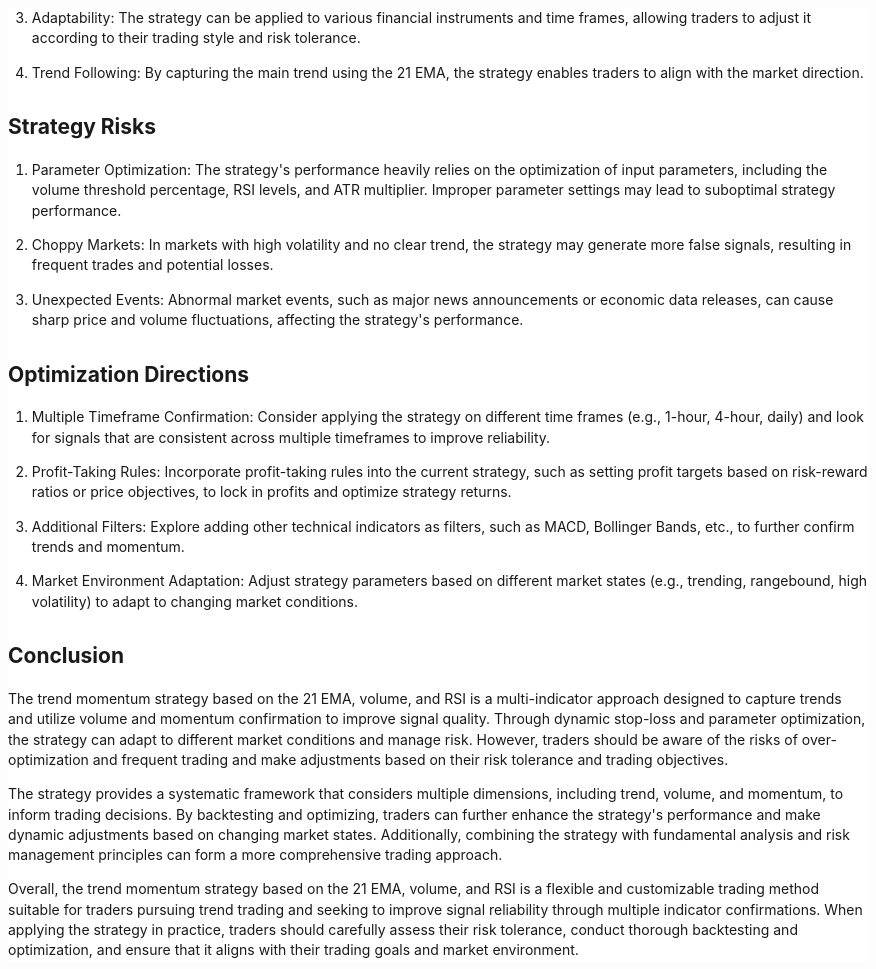 3. Adaptability: The strategy can be applied to various financial instruments and time frames, allowing traders to adjust it according to their trading style and risk tolerance.

4. Trend Following: By capturing the main trend using the 21 EMA, the strategy enables traders to align with the market direction.

## Strategy Risks

1. Parameter Optimization: The strategy's performance heavily relies on the optimization of input parameters, including the volume threshold percentage, RSI levels, and ATR multiplier. Improper parameter settings may lead to suboptimal strategy performance.

2. Choppy Markets: In markets with high volatility and no clear trend, the strategy may generate more false signals, resulting in frequent trades and potential losses.

3. Unexpected Events: Abnormal market events, such as major news announcements or economic data releases, can cause sharp price and volume fluctuations, affecting the strategy's performance.

## Optimization Directions

1. Multiple Timeframe Confirmation: Consider applying the strategy on different time frames (e.g., 1-hour, 4-hour, daily) and look for signals that are consistent across multiple timeframes to improve reliability.

2. Profit-Taking Rules: Incorporate profit-taking rules into the current strategy, such as setting profit targets based on risk-reward ratios or price objectives, to lock in profits and optimize strategy returns.

3. Additional Filters: Explore adding other technical indicators as filters, such as MACD, Bollinger Bands, etc., to further confirm trends and momentum.

4. Market Environment Adaptation: Adjust strategy parameters based on different market states (e.g., trending, rangebound, high volatility) to adapt to changing market conditions.

## Conclusion

The trend momentum strategy based on the 21 EMA, volume, and RSI is a multi-indicator approach designed to capture trends and utilize volume and momentum confirmation to improve signal quality. Through dynamic stop-loss and parameter optimization, the strategy can adapt to different market conditions and manage risk. However, traders should be aware of the risks of over-optimization and frequent trading and make adjustments based on their risk tolerance and trading objectives.

The strategy provides a systematic framework that considers multiple dimensions, including trend, volume, and momentum, to inform trading decisions. By backtesting and optimizing, traders can further enhance the strategy's performance and make dynamic adjustments based on changing market states. Additionally, combining the strategy with fundamental analysis and risk management principles can form a more comprehensive trading approach.

Overall, the trend momentum strategy based on the 21 EMA, volume, and RSI is a flexible and customizable trading method suitable for traders pursuing trend trading and seeking to improve signal reliability through multiple indicator confirmations. When applying the strategy in practice, traders should carefully assess their risk tolerance, conduct thorough backtesting and optimization, and ensure that it aligns with their trading goals and market environment.
